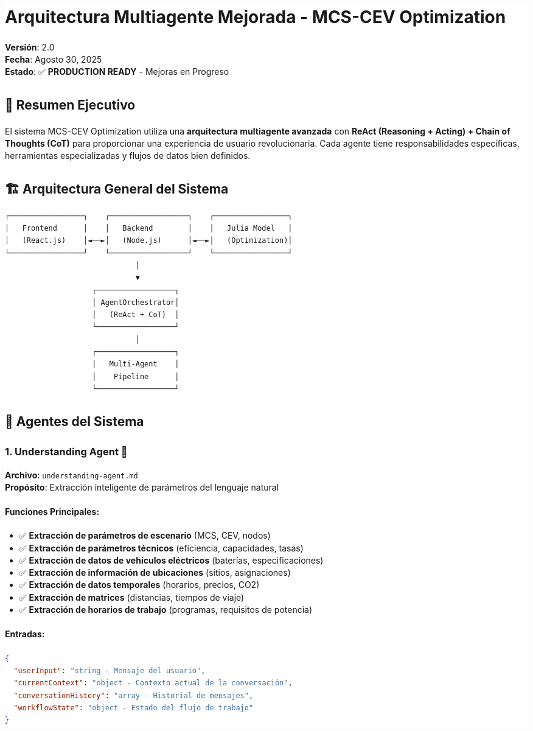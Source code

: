 # Arquitectura Multiagente Mejorada - MCS-CEV Optimization

**Versión**: 2.0  
**Fecha**: Agosto 30, 2025  
**Estado**: ✅ **PRODUCTION READY** - Mejoras en Progreso

## 🎯 **Resumen Ejecutivo**

El sistema MCS-CEV Optimization utiliza una **arquitectura multiagente avanzada** con **ReAct (Reasoning + Acting) + Chain of Thoughts (CoT)** para proporcionar una experiencia de usuario revolucionaria. Cada agente tiene responsabilidades específicas, herramientas especializadas y flujos de datos bien definidos.

## 🏗️ **Arquitectura General del Sistema**

```
┌─────────────────┐    ┌──────────────────┐    ┌─────────────────┐
│   Frontend      │    │   Backend        │    │   Julia Model   │
│   (React.js)    │◄──►│   (Node.js)      │◄──►│   (Optimization)│
└─────────────────┘    └──────────────────┘    └─────────────────┘
                              │
                              ▼
                    ┌──────────────────┐
                    │ AgentOrchestrator│
                    │   (ReAct + CoT)  │
                    └──────────────────┘
                              │
                    ┌──────────────────┐
                    │   Multi-Agent    │
                    │    Pipeline      │
                    └──────────────────┘
```

## 🤖 **Agentes del Sistema**

### **1. Understanding Agent** 🧠
**Archivo**: `understanding-agent.md`  
**Propósito**: Extracción inteligente de parámetros del lenguaje natural

#### **Funciones Principales**:
- ✅ **Extracción de parámetros de escenario** (MCS, CEV, nodos)
- ✅ **Extracción de parámetros técnicos** (eficiencia, capacidades, tasas)
- ✅ **Extracción de datos de vehículos eléctricos** (baterías, especificaciones)
- ✅ **Extracción de información de ubicaciones** (sitios, asignaciones)
- ✅ **Extracción de datos temporales** (horarios, precios, CO2)
- ✅ **Extracción de matrices** (distancias, tiempos de viaje)
- ✅ **Extracción de horarios de trabajo** (programas, requisitos de potencia)

#### **Entradas**:
```json
{
  "userInput": "string - Mensaje del usuario",
  "currentContext": "object - Contexto actual de la conversación",
  "conversationHistory": "array - Historial de mensajes",
  "workflowState": "object - Estado del flujo de trabajo"
}
```
